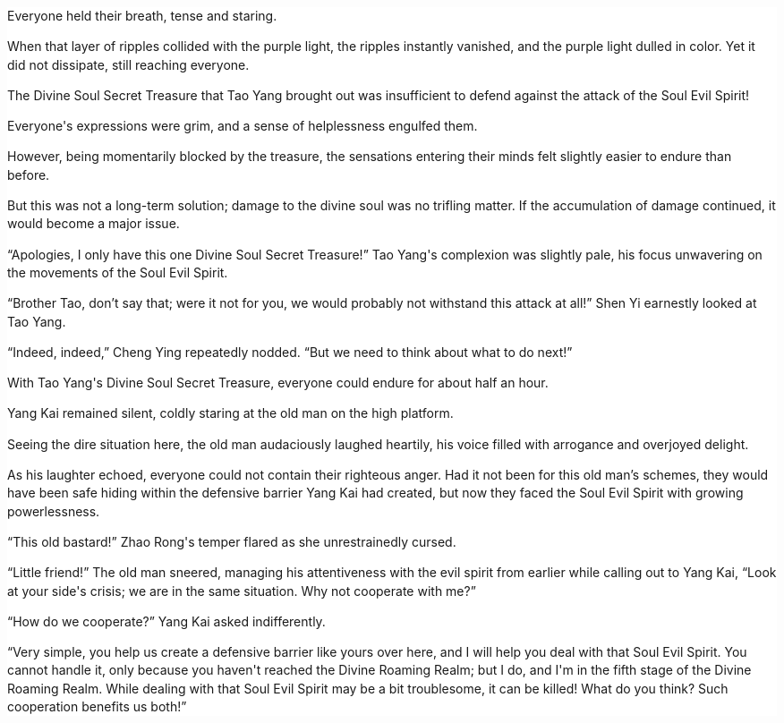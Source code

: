 Everyone held their breath, tense and staring.

When that layer of ripples collided with the purple light, the ripples instantly vanished, and the purple light dulled in color. Yet it did not dissipate, still reaching everyone.

The Divine Soul Secret Treasure that Tao Yang brought out was insufficient to defend against the attack of the Soul Evil Spirit!

Everyone's expressions were grim, and a sense of helplessness engulfed them.

However, being momentarily blocked by the treasure, the sensations entering their minds felt slightly easier to endure than before.

But this was not a long-term solution; damage to the divine soul was no trifling matter. If the accumulation of damage continued, it would become a major issue.

“Apologies, I only have this one Divine Soul Secret Treasure!” Tao Yang's complexion was slightly pale, his focus unwavering on the movements of the Soul Evil Spirit.

“Brother Tao, don’t say that; were it not for you, we would probably not withstand this attack at all!” Shen Yi earnestly looked at Tao Yang.

“Indeed, indeed,” Cheng Ying repeatedly nodded. “But we need to think about what to do next!”

With Tao Yang's Divine Soul Secret Treasure, everyone could endure for about half an hour.

Yang Kai remained silent, coldly staring at the old man on the high platform.

Seeing the dire situation here, the old man audaciously laughed heartily, his voice filled with arrogance and overjoyed delight.

As his laughter echoed, everyone could not contain their righteous anger. Had it not been for this old man’s schemes, they would have been safe hiding within the defensive barrier Yang Kai had created, but now they faced the Soul Evil Spirit with growing powerlessness.

“This old bastard!” Zhao Rong's temper flared as she unrestrainedly cursed.

“Little friend!” The old man sneered, managing his attentiveness with the evil spirit from earlier while calling out to Yang Kai, “Look at your side's crisis; we are in the same situation. Why not cooperate with me?”

“How do we cooperate?” Yang Kai asked indifferently.

“Very simple, you help us create a defensive barrier like yours over here, and I will help you deal with that Soul Evil Spirit. You cannot handle it, only because you haven't reached the Divine Roaming Realm; but I do, and I'm in the fifth stage of the Divine Roaming Realm. While dealing with that Soul Evil Spirit may be a bit troublesome, it can be killed! What do you think? Such cooperation benefits us both!”